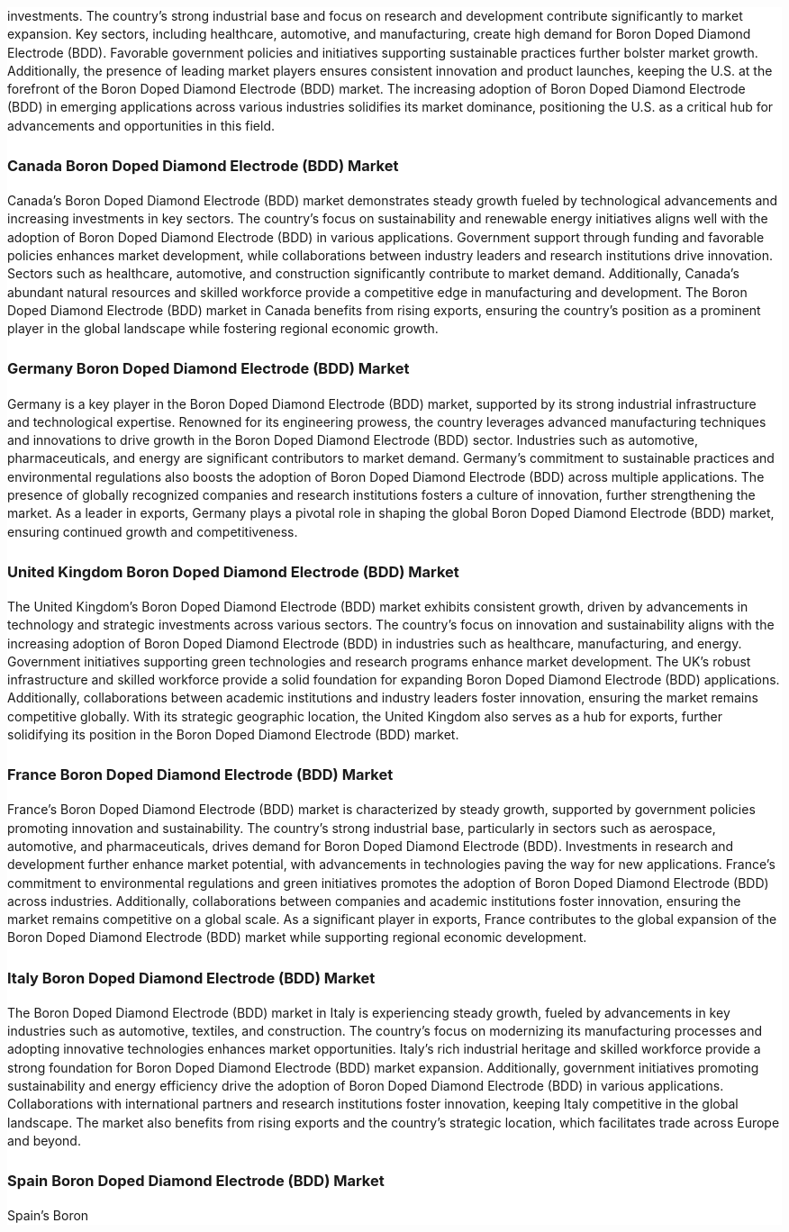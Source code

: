 investments. The country&rsquo;s strong industrial base and focus on research and development contribute significantly to market expansion. Key sectors, including healthcare, automotive, and manufacturing, create high demand for Boron Doped Diamond Electrode (BDD). Favorable government policies and initiatives supporting sustainable practices further bolster market growth. Additionally, the presence of leading market players ensures consistent innovation and product launches, keeping the U.S. at the forefront of the Boron Doped Diamond Electrode (BDD) market. The increasing adoption of Boron Doped Diamond Electrode (BDD) in emerging applications across various industries solidifies its market dominance, positioning the U.S. as a critical hub for advancements and opportunities in this field.</p><h3>Canada Boron Doped Diamond Electrode (BDD) Market</h3><p>Canada&rsquo;s Boron Doped Diamond Electrode (BDD) market demonstrates steady growth fueled by technological advancements and increasing investments in key sectors. The country&rsquo;s focus on sustainability and renewable energy initiatives aligns well with the adoption of Boron Doped Diamond Electrode (BDD) in various applications. Government support through funding and favorable policies enhances market development, while collaborations between industry leaders and research institutions drive innovation. Sectors such as healthcare, automotive, and construction significantly contribute to market demand. Additionally, Canada&rsquo;s abundant natural resources and skilled workforce provide a competitive edge in manufacturing and development. The Boron Doped Diamond Electrode (BDD) market in Canada benefits from rising exports, ensuring the country&rsquo;s position as a prominent player in the global landscape while fostering regional economic growth.</p><h3>Germany Boron Doped Diamond Electrode (BDD) Market</h3><p>Germany is a key player in the Boron Doped Diamond Electrode (BDD) market, supported by its strong industrial infrastructure and technological expertise. Renowned for its engineering prowess, the country leverages advanced manufacturing techniques and innovations to drive growth in the Boron Doped Diamond Electrode (BDD) sector. Industries such as automotive, pharmaceuticals, and energy are significant contributors to market demand. Germany&rsquo;s commitment to sustainable practices and environmental regulations also boosts the adoption of Boron Doped Diamond Electrode (BDD) across multiple applications. The presence of globally recognized companies and research institutions fosters a culture of innovation, further strengthening the market. As a leader in exports, Germany plays a pivotal role in shaping the global Boron Doped Diamond Electrode (BDD) market, ensuring continued growth and competitiveness.</p><h3>United Kingdom Boron Doped Diamond Electrode (BDD) Market</h3><p>The United Kingdom&rsquo;s Boron Doped Diamond Electrode (BDD) market exhibits consistent growth, driven by advancements in technology and strategic investments across various sectors. The country&rsquo;s focus on innovation and sustainability aligns with the increasing adoption of Boron Doped Diamond Electrode (BDD) in industries such as healthcare, manufacturing, and energy. Government initiatives supporting green technologies and research programs enhance market development. The UK&rsquo;s robust infrastructure and skilled workforce provide a solid foundation for expanding Boron Doped Diamond Electrode (BDD) applications. Additionally, collaborations between academic institutions and industry leaders foster innovation, ensuring the market remains competitive globally. With its strategic geographic location, the United Kingdom also serves as a hub for exports, further solidifying its position in the Boron Doped Diamond Electrode (BDD) market.</p><h3>France Boron Doped Diamond Electrode (BDD) Market</h3><p>France&rsquo;s Boron Doped Diamond Electrode (BDD) market is characterized by steady growth, supported by government policies promoting innovation and sustainability. The country&rsquo;s strong industrial base, particularly in sectors such as aerospace, automotive, and pharmaceuticals, drives demand for Boron Doped Diamond Electrode (BDD). Investments in research and development further enhance market potential, with advancements in technologies paving the way for new applications. France&rsquo;s commitment to environmental regulations and green initiatives promotes the adoption of Boron Doped Diamond Electrode (BDD) across industries. Additionally, collaborations between companies and academic institutions foster innovation, ensuring the market remains competitive on a global scale. As a significant player in exports, France contributes to the global expansion of the Boron Doped Diamond Electrode (BDD) market while supporting regional economic development.</p><h3>Italy Boron Doped Diamond Electrode (BDD) Market</h3><p>The Boron Doped Diamond Electrode (BDD) market in Italy is experiencing steady growth, fueled by advancements in key industries such as automotive, textiles, and construction. The country&rsquo;s focus on modernizing its manufacturing processes and adopting innovative technologies enhances market opportunities. Italy&rsquo;s rich industrial heritage and skilled workforce provide a strong foundation for Boron Doped Diamond Electrode (BDD) market expansion. Additionally, government initiatives promoting sustainability and energy efficiency drive the adoption of Boron Doped Diamond Electrode (BDD) in various applications. Collaborations with international partners and research institutions foster innovation, keeping Italy competitive in the global landscape. The market also benefits from rising exports and the country&rsquo;s strategic location, which facilitates trade across Europe and beyond.</p><h3>Spain Boron Doped Diamond Electrode (BDD) Market</h3><p>Spain&rsquo;s Boron
